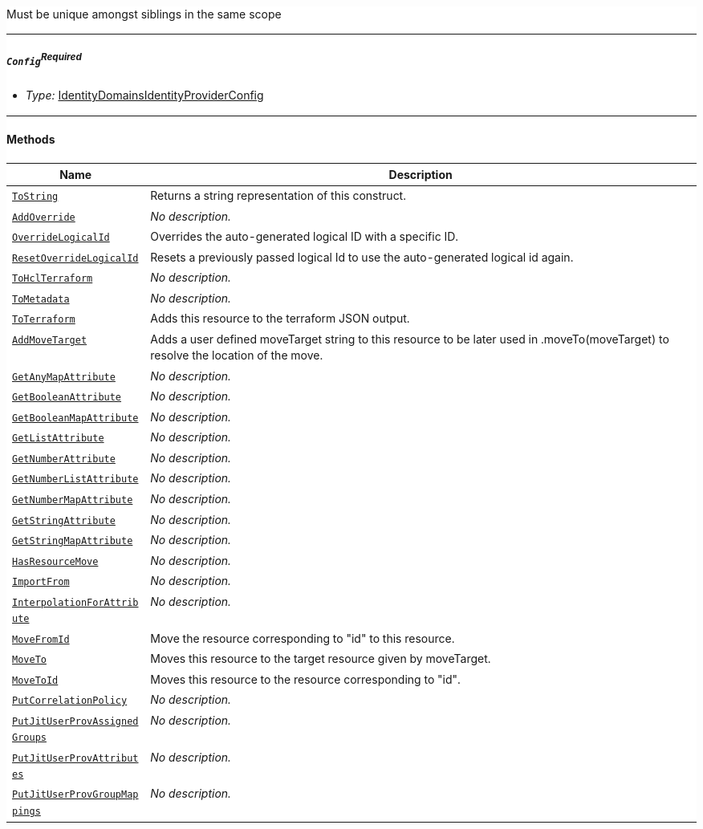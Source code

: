 Must be unique amongst siblings in the same scope

---

##### `Config`<sup>Required</sup> <a name="Config" id="rhizo-co-terraform-provider-oci.identityDomainsIdentityProvider.IdentityDomainsIdentityProvider.Initializer.parameter.config"></a>

- *Type:* <a href="#rhizo-co-terraform-provider-oci.identityDomainsIdentityProvider.IdentityDomainsIdentityProviderConfig">IdentityDomainsIdentityProviderConfig</a>

---

#### Methods <a name="Methods" id="Methods"></a>

| **Name** | **Description** |
| --- | --- |
| <code><a href="#rhizo-co-terraform-provider-oci.identityDomainsIdentityProvider.IdentityDomainsIdentityProvider.toString">ToString</a></code> | Returns a string representation of this construct. |
| <code><a href="#rhizo-co-terraform-provider-oci.identityDomainsIdentityProvider.IdentityDomainsIdentityProvider.addOverride">AddOverride</a></code> | *No description.* |
| <code><a href="#rhizo-co-terraform-provider-oci.identityDomainsIdentityProvider.IdentityDomainsIdentityProvider.overrideLogicalId">OverrideLogicalId</a></code> | Overrides the auto-generated logical ID with a specific ID. |
| <code><a href="#rhizo-co-terraform-provider-oci.identityDomainsIdentityProvider.IdentityDomainsIdentityProvider.resetOverrideLogicalId">ResetOverrideLogicalId</a></code> | Resets a previously passed logical Id to use the auto-generated logical id again. |
| <code><a href="#rhizo-co-terraform-provider-oci.identityDomainsIdentityProvider.IdentityDomainsIdentityProvider.toHclTerraform">ToHclTerraform</a></code> | *No description.* |
| <code><a href="#rhizo-co-terraform-provider-oci.identityDomainsIdentityProvider.IdentityDomainsIdentityProvider.toMetadata">ToMetadata</a></code> | *No description.* |
| <code><a href="#rhizo-co-terraform-provider-oci.identityDomainsIdentityProvider.IdentityDomainsIdentityProvider.toTerraform">ToTerraform</a></code> | Adds this resource to the terraform JSON output. |
| <code><a href="#rhizo-co-terraform-provider-oci.identityDomainsIdentityProvider.IdentityDomainsIdentityProvider.addMoveTarget">AddMoveTarget</a></code> | Adds a user defined moveTarget string to this resource to be later used in .moveTo(moveTarget) to resolve the location of the move. |
| <code><a href="#rhizo-co-terraform-provider-oci.identityDomainsIdentityProvider.IdentityDomainsIdentityProvider.getAnyMapAttribute">GetAnyMapAttribute</a></code> | *No description.* |
| <code><a href="#rhizo-co-terraform-provider-oci.identityDomainsIdentityProvider.IdentityDomainsIdentityProvider.getBooleanAttribute">GetBooleanAttribute</a></code> | *No description.* |
| <code><a href="#rhizo-co-terraform-provider-oci.identityDomainsIdentityProvider.IdentityDomainsIdentityProvider.getBooleanMapAttribute">GetBooleanMapAttribute</a></code> | *No description.* |
| <code><a href="#rhizo-co-terraform-provider-oci.identityDomainsIdentityProvider.IdentityDomainsIdentityProvider.getListAttribute">GetListAttribute</a></code> | *No description.* |
| <code><a href="#rhizo-co-terraform-provider-oci.identityDomainsIdentityProvider.IdentityDomainsIdentityProvider.getNumberAttribute">GetNumberAttribute</a></code> | *No description.* |
| <code><a href="#rhizo-co-terraform-provider-oci.identityDomainsIdentityProvider.IdentityDomainsIdentityProvider.getNumberListAttribute">GetNumberListAttribute</a></code> | *No description.* |
| <code><a href="#rhizo-co-terraform-provider-oci.identityDomainsIdentityProvider.IdentityDomainsIdentityProvider.getNumberMapAttribute">GetNumberMapAttribute</a></code> | *No description.* |
| <code><a href="#rhizo-co-terraform-provider-oci.identityDomainsIdentityProvider.IdentityDomainsIdentityProvider.getStringAttribute">GetStringAttribute</a></code> | *No description.* |
| <code><a href="#rhizo-co-terraform-provider-oci.identityDomainsIdentityProvider.IdentityDomainsIdentityProvider.getStringMapAttribute">GetStringMapAttribute</a></code> | *No description.* |
| <code><a href="#rhizo-co-terraform-provider-oci.identityDomainsIdentityProvider.IdentityDomainsIdentityProvider.hasResourceMove">HasResourceMove</a></code> | *No description.* |
| <code><a href="#rhizo-co-terraform-provider-oci.identityDomainsIdentityProvider.IdentityDomainsIdentityProvider.importFrom">ImportFrom</a></code> | *No description.* |
| <code><a href="#rhizo-co-terraform-provider-oci.identityDomainsIdentityProvider.IdentityDomainsIdentityProvider.interpolationForAttribute">InterpolationForAttribute</a></code> | *No description.* |
| <code><a href="#rhizo-co-terraform-provider-oci.identityDomainsIdentityProvider.IdentityDomainsIdentityProvider.moveFromId">MoveFromId</a></code> | Move the resource corresponding to "id" to this resource. |
| <code><a href="#rhizo-co-terraform-provider-oci.identityDomainsIdentityProvider.IdentityDomainsIdentityProvider.moveTo">MoveTo</a></code> | Moves this resource to the target resource given by moveTarget. |
| <code><a href="#rhizo-co-terraform-provider-oci.identityDomainsIdentityProvider.IdentityDomainsIdentityProvider.moveToId">MoveToId</a></code> | Moves this resource to the resource corresponding to "id". |
| <code><a href="#rhizo-co-terraform-provider-oci.identityDomainsIdentityProvider.IdentityDomainsIdentityProvider.putCorrelationPolicy">PutCorrelationPolicy</a></code> | *No description.* |
| <code><a href="#rhizo-co-terraform-provider-oci.identityDomainsIdentityProvider.IdentityDomainsIdentityProvider.putJitUserProvAssignedGroups">PutJitUserProvAssignedGroups</a></code> | *No description.* |
| <code><a href="#rhizo-co-terraform-provider-oci.identityDomainsIdentityProvider.IdentityDomainsIdentityProvider.putJitUserProvAttributes">PutJitUserProvAttributes</a></code> | *No description.* |
| <code><a href="#rhizo-co-terraform-provider-oci.identityDomainsIdentityProvider.IdentityDomainsIdentityProvider.putJitUserProvGroupMappings">PutJitUserProvGroupMappings</a></code> | *No description.* |
